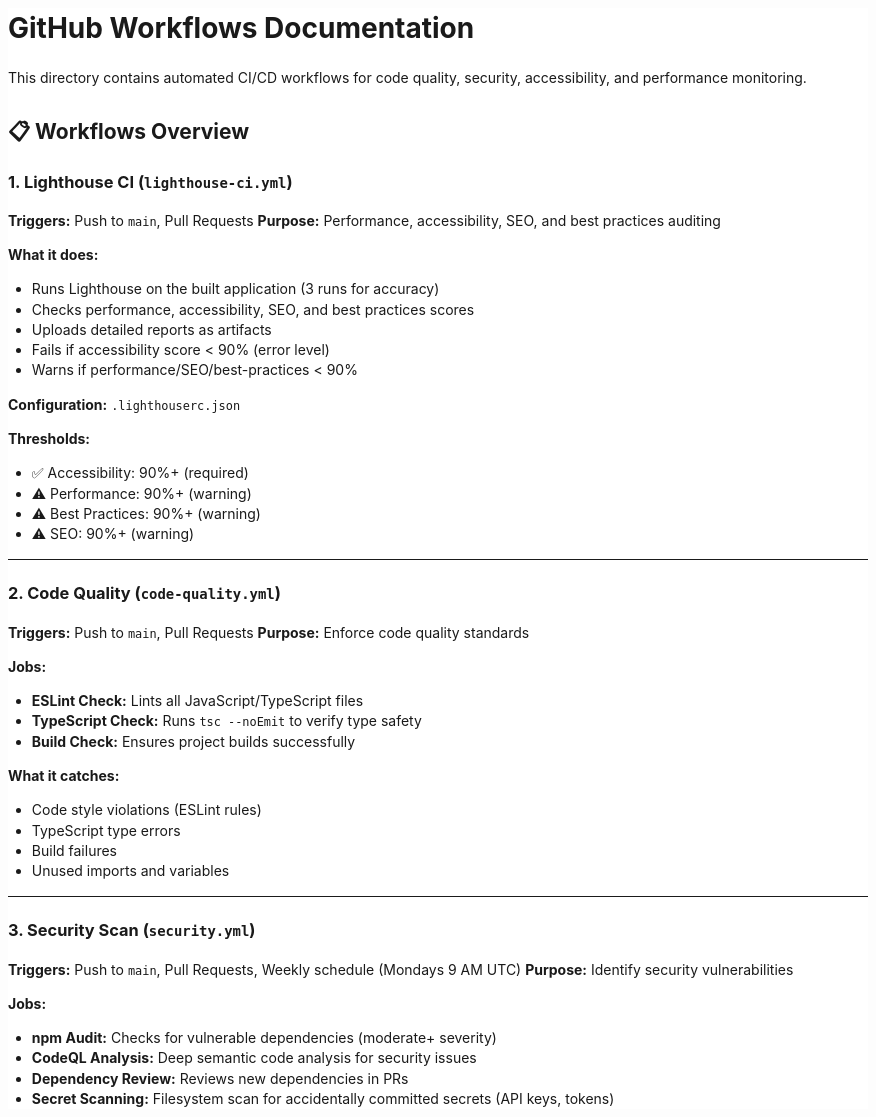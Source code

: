 # GitHub Workflows Documentation

This directory contains automated CI/CD workflows for code quality, security, accessibility, and performance monitoring.

## 📋 Workflows Overview

### 1. **Lighthouse CI** (`lighthouse-ci.yml`)
**Triggers:** Push to `main`, Pull Requests
**Purpose:** Performance, accessibility, SEO, and best practices auditing

**What it does:**
- Runs Lighthouse on the built application (3 runs for accuracy)
- Checks performance, accessibility, SEO, and best practices scores
- Uploads detailed reports as artifacts
- Fails if accessibility score < 90% (error level)
- Warns if performance/SEO/best-practices < 90%

**Configuration:** `.lighthouserc.json`

**Thresholds:**
- ✅ Accessibility: 90%+ (required)
- ⚠️ Performance: 90%+ (warning)
- ⚠️ Best Practices: 90%+ (warning)
- ⚠️ SEO: 90%+ (warning)

---

### 2. **Code Quality** (`code-quality.yml`)
**Triggers:** Push to `main`, Pull Requests
**Purpose:** Enforce code quality standards

**Jobs:**
- **ESLint Check:** Lints all JavaScript/TypeScript files
- **TypeScript Check:** Runs `tsc --noEmit` to verify type safety
- **Build Check:** Ensures project builds successfully

**What it catches:**
- Code style violations (ESLint rules)
- TypeScript type errors
- Build failures
- Unused imports and variables

---

### 3. **Security Scan** (`security.yml`)
**Triggers:** Push to `main`, Pull Requests, Weekly schedule (Mondays 9 AM UTC)
**Purpose:** Identify security vulnerabilities

**Jobs:**
- **npm Audit:** Checks for vulnerable dependencies (moderate+ severity)
- **CodeQL Analysis:** Deep semantic code analysis for security issues
- **Dependency Review:** Reviews new dependencies in PRs
- **Secret Scanning:** Filesystem scan for accidentally committed secrets (API keys, tokens)
